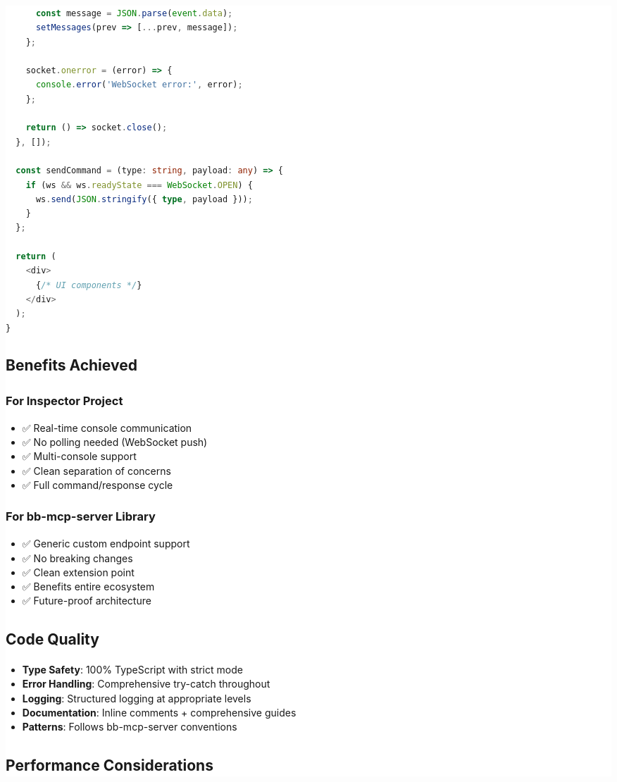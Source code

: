 ```typescript
      const message = JSON.parse(event.data);
      setMessages(prev => [...prev, message]);
    };
    
    socket.onerror = (error) => {
      console.error('WebSocket error:', error);
    };
    
    return () => socket.close();
  }, []);

  const sendCommand = (type: string, payload: any) => {
    if (ws && ws.readyState === WebSocket.OPEN) {
      ws.send(JSON.stringify({ type, payload }));
    }
  };

  return (
    <div>
      {/* UI components */}
    </div>
  );
}
```

## Benefits Achieved

### For Inspector Project
- ✅ Real-time console communication
- ✅ No polling needed (WebSocket push)
- ✅ Multi-console support
- ✅ Clean separation of concerns
- ✅ Full command/response cycle

### For bb-mcp-server Library
- ✅ Generic custom endpoint support
- ✅ No breaking changes
- ✅ Clean extension point
- ✅ Benefits entire ecosystem
- ✅ Future-proof architecture

## Code Quality

- **Type Safety**: 100% TypeScript with strict mode
- **Error Handling**: Comprehensive try-catch throughout
- **Logging**: Structured logging at appropriate levels
- **Documentation**: Inline comments + comprehensive guides
- **Patterns**: Follows bb-mcp-server conventions

## Performance Considerations
